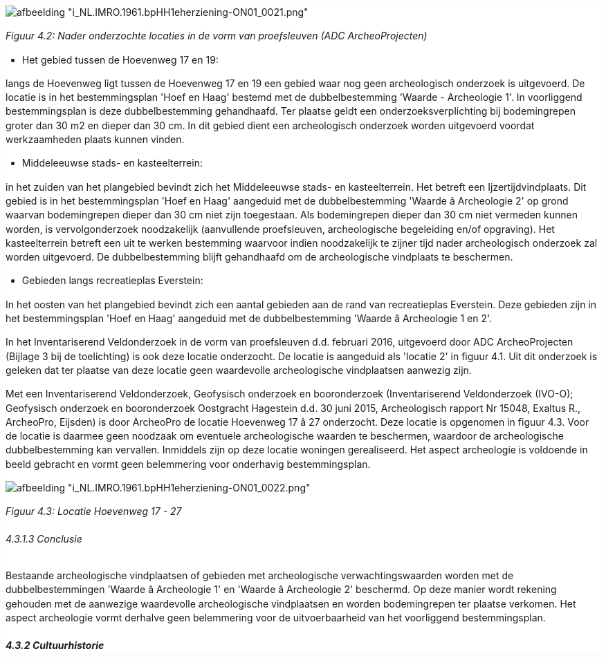 ![afbeelding "i_NL.IMRO.1961.bpHH1eherziening-ON01_0021.png"](i_NL.IMRO.1961.bpHH1eherziening-ON01_0021.png)

*Figuur 4\.2: Nader onderzochte locaties in de vorm van proefsleuven (ADC ArcheoProjecten)*

* Het gebied tussen de Hoevenweg 17 en 19:

langs de Hoevenweg ligt tussen de Hoevenweg 17 en 19 een gebied waar nog geen archeologisch onderzoek is uitgevoerd. De locatie is in het bestemmingsplan 'Hoef en Haag' bestemd met de dubbelbestemming 'Waarde \- Archeologie 1'. In voorliggend bestemmingsplan is deze dubbelbestemming gehandhaafd. Ter plaatse geldt een onderzoeksverplichting bij bodemingrepen groter dan 30 m2 en dieper dan 30 cm. In dit gebied dient een archeologisch onderzoek worden uitgevoerd voordat werkzaamheden plaats kunnen vinden.

* Middeleeuwse stads\- en kasteelterrein:

in het zuiden van het plangebied bevindt zich het Middeleeuwse stads\- en kasteelterrein. Het betreft een Ijzertijdvindplaats. Dit gebied is in het bestemmingsplan 'Hoef en Haag' aangeduid met de dubbelbestemming 'Waarde â Archeologie 2' op grond waarvan bodemingrepen dieper dan 30 cm niet zijn toegestaan. Als bodemingrepen dieper dan 30 cm niet vermeden kunnen worden, is vervolgonderzoek noodzakelijk (aanvullende proefsleuven, archeologische begeleiding en/of opgraving). Het kasteelterrein betreft een uit te werken bestemming waarvoor indien noodzakelijk te zijner tijd nader archeologisch onderzoek zal worden uitgevoerd. De dubbelbestemming blijft gehandhaafd om de archeologische vindplaats te beschermen.

* Gebieden langs recreatieplas Everstein:

In het oosten van het plangebied bevindt zich een aantal gebieden aan de rand van recreatieplas Everstein. Deze gebieden zijn in het bestemmingsplan 'Hoef en Haag' aangeduid met de dubbelbestemming 'Waarde â Archeologie 1 en 2'.

In het Inventariserend Veldonderzoek in de vorm van proefsleuven d.d. februari 2016, uitgevoerd door ADC ArcheoProjecten (Bijlage 3 bij de toelichting) is ook deze locatie onderzocht. De locatie is aangeduid als 'locatie 2' in figuur 4\.1\. Uit dit onderzoek is geleken dat ter plaatse van deze locatie geen waardevolle archeologische vindplaatsen aanwezig zijn.

Met een Inventariserend Veldonderzoek, Geofysisch onderzoek en booronderzoek (Inventariserend Veldonderzoek (IVO\-O); Geofysisch onderzoek en booronderzoek Oostgracht Hagestein d.d. 30 juni 2015, Archeologisch rapport Nr 15048, Exaltus R., ArcheoPro, Eijsden) is door ArcheoPro de locatie Hoevenweg 17 â 27 onderzocht. Deze locatie is opgenomen in figuur 4\.3\. Voor de locatie is daarmee geen noodzaak om eventuele archeologische waarden te beschermen, waardoor de archeologische dubbelbestemming kan vervallen. Inmiddels zijn op deze locatie woningen gerealiseerd. Het aspect archeologie is voldoende in beeld gebracht en vormt geen belemmering voor onderhavig bestemmingsplan.

![afbeelding "i_NL.IMRO.1961.bpHH1eherziening-ON01_0022.png"](i_NL.IMRO.1961.bpHH1eherziening-ON01_0022.png)

*Figuur 4\.3: Locatie Hoevenweg 17 \- 27*

###### 4\.3\.1\.3 Conclusie

Bestaande archeologische vindplaatsen of gebieden met archeologische verwachtingswaarden worden met de dubbelbestemmingen 'Waarde â Archeologie 1' en 'Waarde â Archeologie 2' beschermd. Op deze manier wordt rekening gehouden met de aanwezige waardevolle archeologische vindplaatsen en worden bodemingrepen ter plaatse verkomen. Het aspect archeologie vormt derhalve geen belemmering voor de uitvoerbaarheid van het voorliggend bestemmingsplan.

##### 4\.3\.2 Cultuurhistorie
